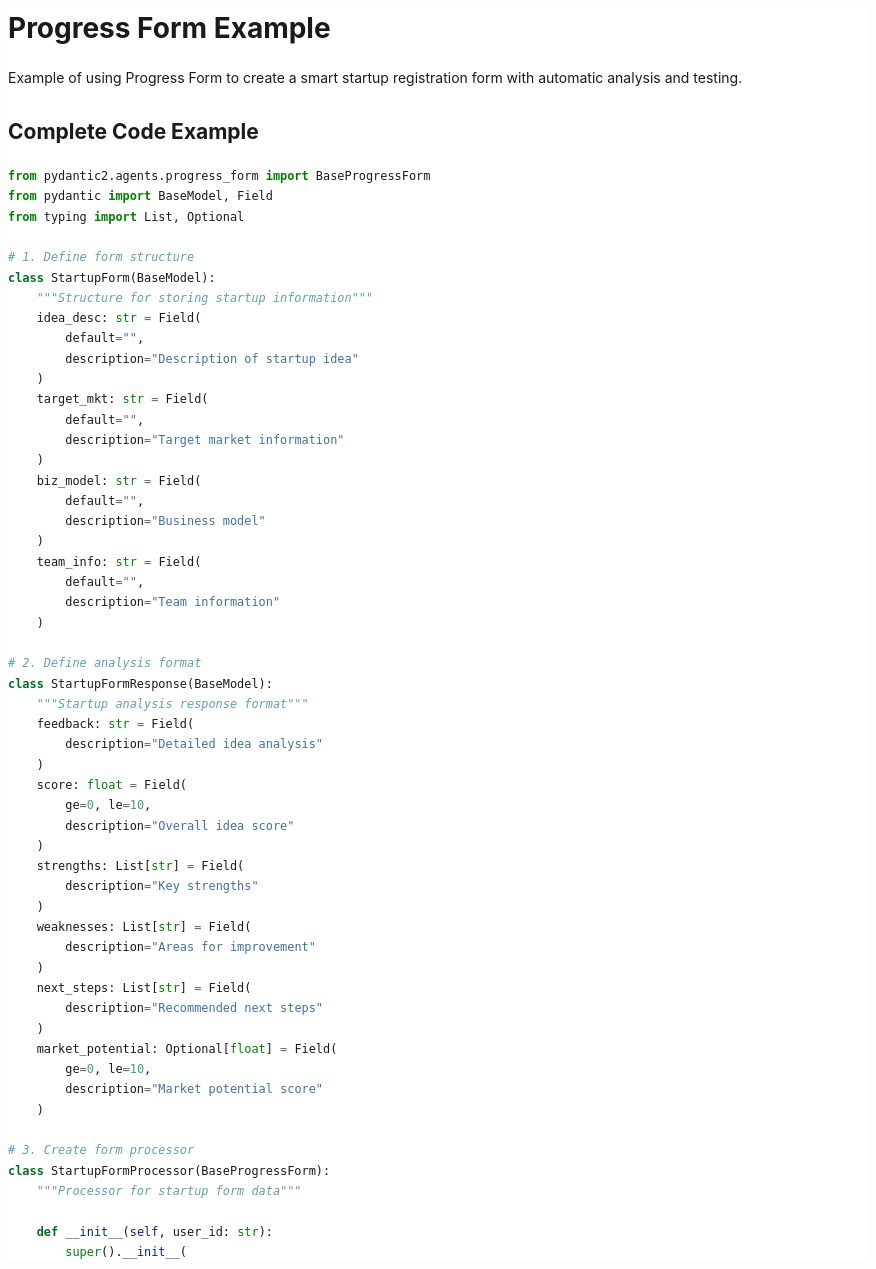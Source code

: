 # Progress Form Example

Example of using Progress Form to create a smart startup registration form with automatic analysis and testing.

## Complete Code Example

```python
from pydantic2.agents.progress_form import BaseProgressForm
from pydantic import BaseModel, Field
from typing import List, Optional

# 1. Define form structure
class StartupForm(BaseModel):
    """Structure for storing startup information"""
    idea_desc: str = Field(
        default="",
        description="Description of startup idea"
    )
    target_mkt: str = Field(
        default="",
        description="Target market information"
    )
    biz_model: str = Field(
        default="",
        description="Business model"
    )
    team_info: str = Field(
        default="",
        description="Team information"
    )

# 2. Define analysis format
class StartupFormResponse(BaseModel):
    """Startup analysis response format"""
    feedback: str = Field(
        description="Detailed idea analysis"
    )
    score: float = Field(
        ge=0, le=10,
        description="Overall idea score"
    )
    strengths: List[str] = Field(
        description="Key strengths"
    )
    weaknesses: List[str] = Field(
        description="Areas for improvement"
    )
    next_steps: List[str] = Field(
        description="Recommended next steps"
    )
    market_potential: Optional[float] = Field(
        ge=0, le=10,
        description="Market potential score"
    )

# 3. Create form processor
class StartupFormProcessor(BaseProgressForm):
    """Processor for startup form data"""

    def __init__(self, user_id: str):
        super().__init__(
```